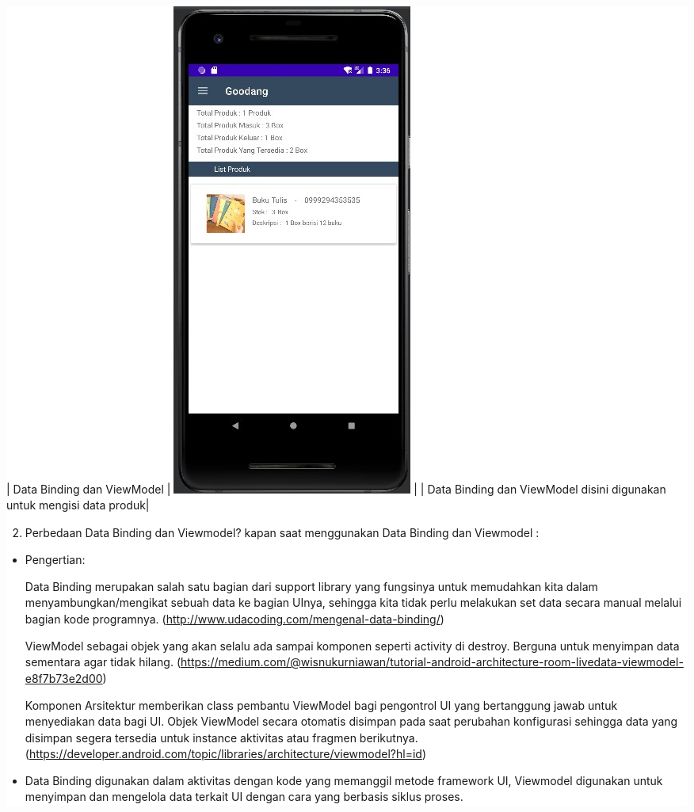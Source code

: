 | Data Binding dan ViewModel | ![Teks alternatif](img/img3.jpg) |  | Data Binding dan ViewModel disini digunakan untuk mengisi data produk|



2. Perbedaan Data Binding dan Viewmodel? kapan saat menggunakan Data Binding dan Viewmodel :

- Pengertian: 

    Data Binding merupakan salah satu bagian dari support library yang fungsinya untuk memudahkan kita dalam menyambungkan/mengikat sebuah data ke bagian UInya, sehingga kita tidak perlu melakukan set data secara manual melalui bagian kode programnya. (http://www.udacoding.com/mengenal-data-binding/)

    ViewModel sebagai objek yang akan selalu ada sampai komponen seperti activity di destroy. Berguna untuk menyimpan data sementara agar tidak hilang. (https://medium.com/@wisnukurniawan/tutorial-android-architecture-room-livedata-viewmodel-e8f7b73e2d00)
    
    Komponen Arsitektur memberikan class pembantu ViewModel bagi pengontrol UI yang bertanggung jawab untuk menyediakan data bagi UI. Objek ViewModel secara otomatis disimpan pada saat perubahan konfigurasi sehingga data yang disimpan segera tersedia untuk instance aktivitas atau fragmen berikutnya. (https://developer.android.com/topic/libraries/architecture/viewmodel?hl=id) 

- Data Binding digunakan dalam aktivitas dengan kode yang memanggil metode framework UI, Viewmodel digunakan  untuk menyimpan dan mengelola data terkait UI dengan cara yang berbasis siklus proses.
